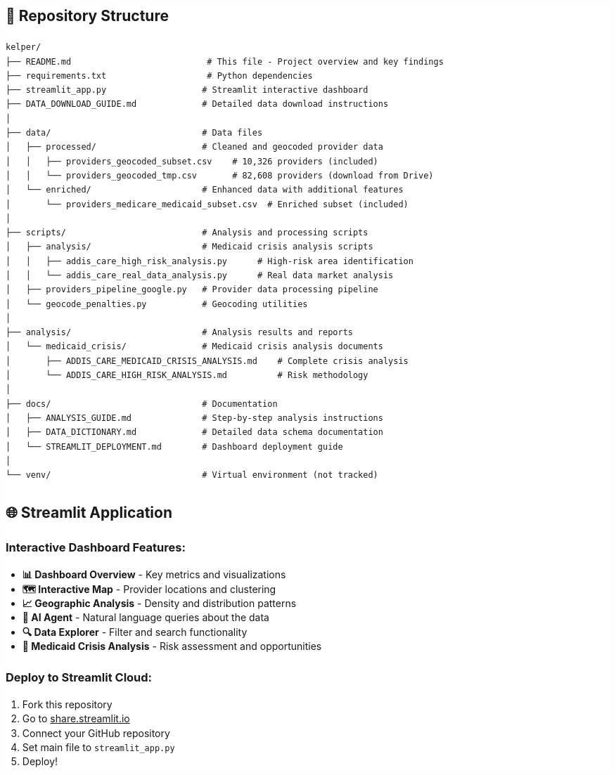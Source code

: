 ## **📁 Repository Structure**

```
kelper/
├── README.md                           # This file - Project overview and key findings
├── requirements.txt                    # Python dependencies
├── streamlit_app.py                   # Streamlit interactive dashboard
├── DATA_DOWNLOAD_GUIDE.md             # Detailed data download instructions
│
├── data/                              # Data files
│   ├── processed/                     # Cleaned and geocoded provider data
│   │   ├── providers_geocoded_subset.csv    # 10,326 providers (included)
│   │   └── providers_geocoded_tmp.csv       # 82,608 providers (download from Drive)
│   └── enriched/                      # Enhanced data with additional features
│       └── providers_medicare_medicaid_subset.csv  # Enriched subset (included)
│
├── scripts/                           # Analysis and processing scripts
│   ├── analysis/                      # Medicaid crisis analysis scripts
│   │   ├── addis_care_high_risk_analysis.py      # High-risk area identification
│   │   └── addis_care_real_data_analysis.py      # Real data market analysis
│   ├── providers_pipeline_google.py   # Provider data processing pipeline
│   └── geocode_penalties.py           # Geocoding utilities
│
├── analysis/                          # Analysis results and reports
│   └── medicaid_crisis/               # Medicaid crisis analysis documents
│       ├── ADDIS_CARE_MEDICAID_CRISIS_ANALYSIS.md    # Complete crisis analysis
│       └── ADDIS_CARE_HIGH_RISK_ANALYSIS.md          # Risk methodology
│
├── docs/                              # Documentation
│   ├── ANALYSIS_GUIDE.md              # Step-by-step analysis instructions
│   ├── DATA_DICTIONARY.md             # Detailed data schema documentation
│   └── STREAMLIT_DEPLOYMENT.md        # Dashboard deployment guide
│
└── venv/                              # Virtual environment (not tracked)
```

## **🌐 Streamlit Application**

### **Interactive Dashboard Features:**
- **📊 Dashboard Overview** - Key metrics and visualizations
- **🗺️ Interactive Map** - Provider locations and clustering
- **📈 Geographic Analysis** - Density and distribution patterns
- **🤖 AI Agent** - Natural language queries about the data
- **🔍 Data Explorer** - Filter and search functionality
- **🚨 Medicaid Crisis Analysis** - Risk assessment and opportunities

### **Deploy to Streamlit Cloud:**
1. Fork this repository
2. Go to [share.streamlit.io](https://share.streamlit.io)
3. Connect your GitHub repository
4. Set main file to `streamlit_app.py`
5. Deploy!
